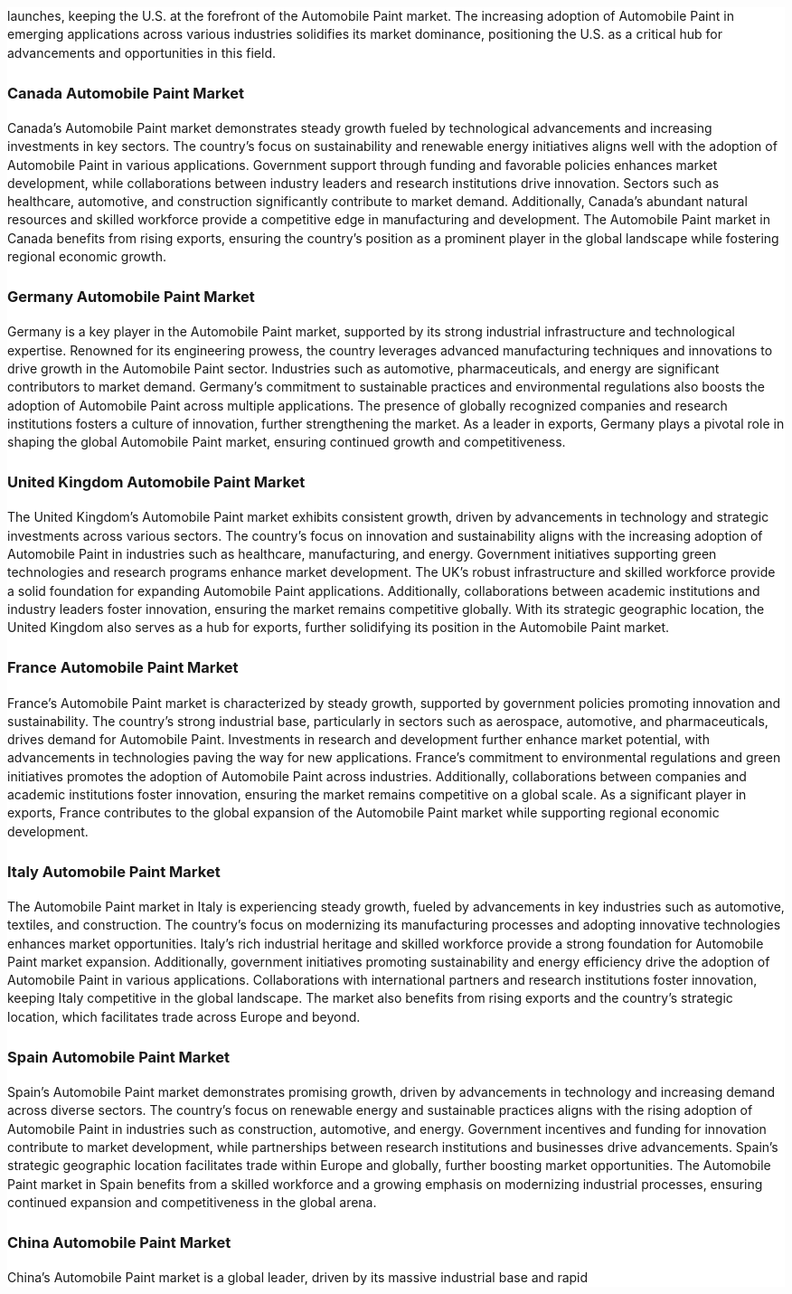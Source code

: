 launches, keeping the U.S. at the forefront of the Automobile Paint market. The increasing adoption of Automobile Paint in emerging applications across various industries solidifies its market dominance, positioning the U.S. as a critical hub for advancements and opportunities in this field.</p><h3>Canada Automobile Paint Market</h3><p>Canada&rsquo;s Automobile Paint market demonstrates steady growth fueled by technological advancements and increasing investments in key sectors. The country&rsquo;s focus on sustainability and renewable energy initiatives aligns well with the adoption of Automobile Paint in various applications. Government support through funding and favorable policies enhances market development, while collaborations between industry leaders and research institutions drive innovation. Sectors such as healthcare, automotive, and construction significantly contribute to market demand. Additionally, Canada&rsquo;s abundant natural resources and skilled workforce provide a competitive edge in manufacturing and development. The Automobile Paint market in Canada benefits from rising exports, ensuring the country&rsquo;s position as a prominent player in the global landscape while fostering regional economic growth.</p><h3>Germany Automobile Paint Market</h3><p>Germany is a key player in the Automobile Paint market, supported by its strong industrial infrastructure and technological expertise. Renowned for its engineering prowess, the country leverages advanced manufacturing techniques and innovations to drive growth in the Automobile Paint sector. Industries such as automotive, pharmaceuticals, and energy are significant contributors to market demand. Germany&rsquo;s commitment to sustainable practices and environmental regulations also boosts the adoption of Automobile Paint across multiple applications. The presence of globally recognized companies and research institutions fosters a culture of innovation, further strengthening the market. As a leader in exports, Germany plays a pivotal role in shaping the global Automobile Paint market, ensuring continued growth and competitiveness.</p><h3>United Kingdom Automobile Paint Market</h3><p>The United Kingdom&rsquo;s Automobile Paint market exhibits consistent growth, driven by advancements in technology and strategic investments across various sectors. The country&rsquo;s focus on innovation and sustainability aligns with the increasing adoption of Automobile Paint in industries such as healthcare, manufacturing, and energy. Government initiatives supporting green technologies and research programs enhance market development. The UK&rsquo;s robust infrastructure and skilled workforce provide a solid foundation for expanding Automobile Paint applications. Additionally, collaborations between academic institutions and industry leaders foster innovation, ensuring the market remains competitive globally. With its strategic geographic location, the United Kingdom also serves as a hub for exports, further solidifying its position in the Automobile Paint market.</p><h3>France Automobile Paint Market</h3><p>France&rsquo;s Automobile Paint market is characterized by steady growth, supported by government policies promoting innovation and sustainability. The country&rsquo;s strong industrial base, particularly in sectors such as aerospace, automotive, and pharmaceuticals, drives demand for Automobile Paint. Investments in research and development further enhance market potential, with advancements in technologies paving the way for new applications. France&rsquo;s commitment to environmental regulations and green initiatives promotes the adoption of Automobile Paint across industries. Additionally, collaborations between companies and academic institutions foster innovation, ensuring the market remains competitive on a global scale. As a significant player in exports, France contributes to the global expansion of the Automobile Paint market while supporting regional economic development.</p><h3>Italy Automobile Paint Market</h3><p>The Automobile Paint market in Italy is experiencing steady growth, fueled by advancements in key industries such as automotive, textiles, and construction. The country&rsquo;s focus on modernizing its manufacturing processes and adopting innovative technologies enhances market opportunities. Italy&rsquo;s rich industrial heritage and skilled workforce provide a strong foundation for Automobile Paint market expansion. Additionally, government initiatives promoting sustainability and energy efficiency drive the adoption of Automobile Paint in various applications. Collaborations with international partners and research institutions foster innovation, keeping Italy competitive in the global landscape. The market also benefits from rising exports and the country&rsquo;s strategic location, which facilitates trade across Europe and beyond.</p><h3>Spain Automobile Paint Market</h3><p>Spain&rsquo;s Automobile Paint market demonstrates promising growth, driven by advancements in technology and increasing demand across diverse sectors. The country&rsquo;s focus on renewable energy and sustainable practices aligns with the rising adoption of Automobile Paint in industries such as construction, automotive, and energy. Government incentives and funding for innovation contribute to market development, while partnerships between research institutions and businesses drive advancements. Spain&rsquo;s strategic geographic location facilitates trade within Europe and globally, further boosting market opportunities. The Automobile Paint market in Spain benefits from a skilled workforce and a growing emphasis on modernizing industrial processes, ensuring continued expansion and competitiveness in the global arena.</p><h3>China Automobile Paint Market</h3><p>China&rsquo;s Automobile Paint market is a global leader, driven by its massive industrial base and rapid